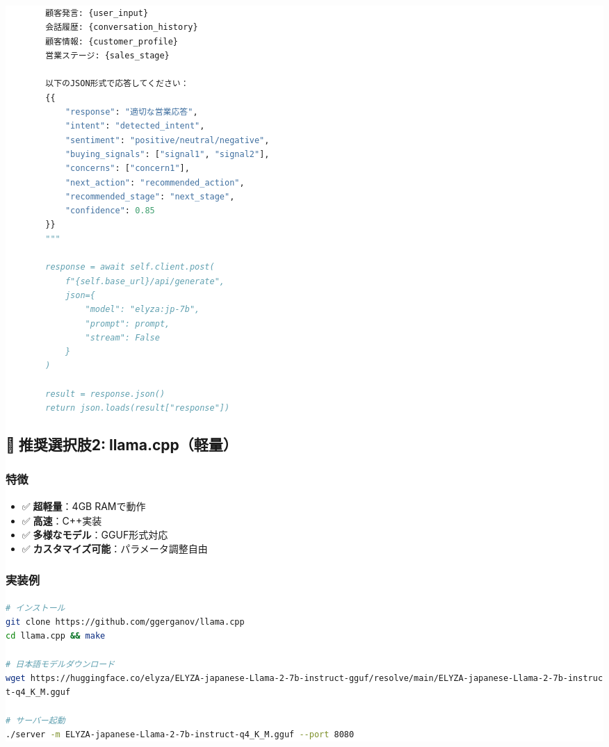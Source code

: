 ```python
        顧客発言: {user_input}
        会話履歴: {conversation_history}
        顧客情報: {customer_profile}
        営業ステージ: {sales_stage}
        
        以下のJSON形式で応答してください：
        {{
            "response": "適切な営業応答",
            "intent": "detected_intent",
            "sentiment": "positive/neutral/negative",
            "buying_signals": ["signal1", "signal2"],
            "concerns": ["concern1"],
            "next_action": "recommended_action",
            "recommended_stage": "next_stage",
            "confidence": 0.85
        }}
        """
        
        response = await self.client.post(
            f"{self.base_url}/api/generate",
            json={
                "model": "elyza:jp-7b",
                "prompt": prompt,
                "stream": False
            }
        )
        
        result = response.json()
        return json.loads(result["response"])
```

## 🚀 推奨選択肢2: llama.cpp（軽量）

### 特徴
- ✅ **超軽量**：4GB RAMで動作
- ✅ **高速**：C++実装
- ✅ **多様なモデル**：GGUF形式対応
- ✅ **カスタマイズ可能**：パラメータ調整自由

### 実装例
```bash
# インストール
git clone https://github.com/ggerganov/llama.cpp
cd llama.cpp && make

# 日本語モデルダウンロード
wget https://huggingface.co/elyza/ELYZA-japanese-Llama-2-7b-instruct-gguf/resolve/main/ELYZA-japanese-Llama-2-7b-instruct-q4_K_M.gguf

# サーバー起動
./server -m ELYZA-japanese-Llama-2-7b-instruct-q4_K_M.gguf --port 8080
```
